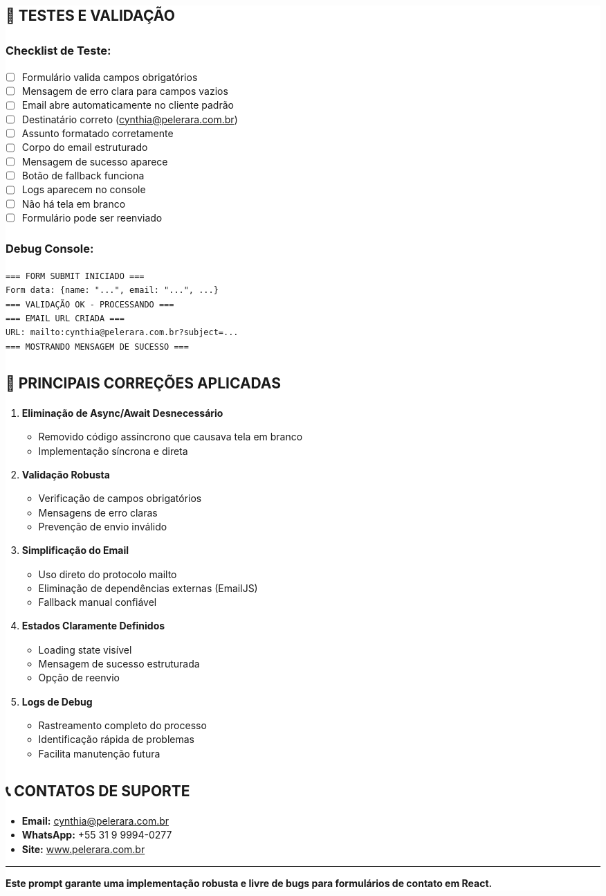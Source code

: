 ## 🧪 TESTES E VALIDAÇÃO

### Checklist de Teste:
- [ ] Formulário valida campos obrigatórios
- [ ] Mensagem de erro clara para campos vazios
- [ ] Email abre automaticamente no cliente padrão
- [ ] Destinatário correto (cynthia@pelerara.com.br)
- [ ] Assunto formatado corretamente
- [ ] Corpo do email estruturado
- [ ] Mensagem de sucesso aparece
- [ ] Botão de fallback funciona
- [ ] Logs aparecem no console
- [ ] Não há tela em branco
- [ ] Formulário pode ser reenviado

### Debug Console:
```
=== FORM SUBMIT INICIADO ===
Form data: {name: "...", email: "...", ...}
=== VALIDAÇÃO OK - PROCESSANDO ===
=== EMAIL URL CRIADA ===
URL: mailto:cynthia@pelerara.com.br?subject=...
=== MOSTRANDO MENSAGEM DE SUCESSO ===
```

## 🚀 PRINCIPAIS CORREÇÕES APLICADAS

1. **Eliminação de Async/Await Desnecessário**
   - Removido código assíncrono que causava tela em branco
   - Implementação síncrona e direta

2. **Validação Robusta**
   - Verificação de campos obrigatórios
   - Mensagens de erro claras
   - Prevenção de envio inválido

3. **Simplificação do Email**
   - Uso direto do protocolo mailto
   - Eliminação de dependências externas (EmailJS)
   - Fallback manual confiável

4. **Estados Claramente Definidos**
   - Loading state visível
   - Mensagem de sucesso estruturada
   - Opção de reenvio

5. **Logs de Debug**
   - Rastreamento completo do processo
   - Identificação rápida de problemas
   - Facilita manutenção futura

## 📞 CONTATOS DE SUPORTE

- **Email:** cynthia@pelerara.com.br
- **WhatsApp:** +55 31 9 9994-0277
- **Site:** www.pelerara.com.br

---

**Este prompt garante uma implementação robusta e livre de bugs para formulários de contato em React.**
